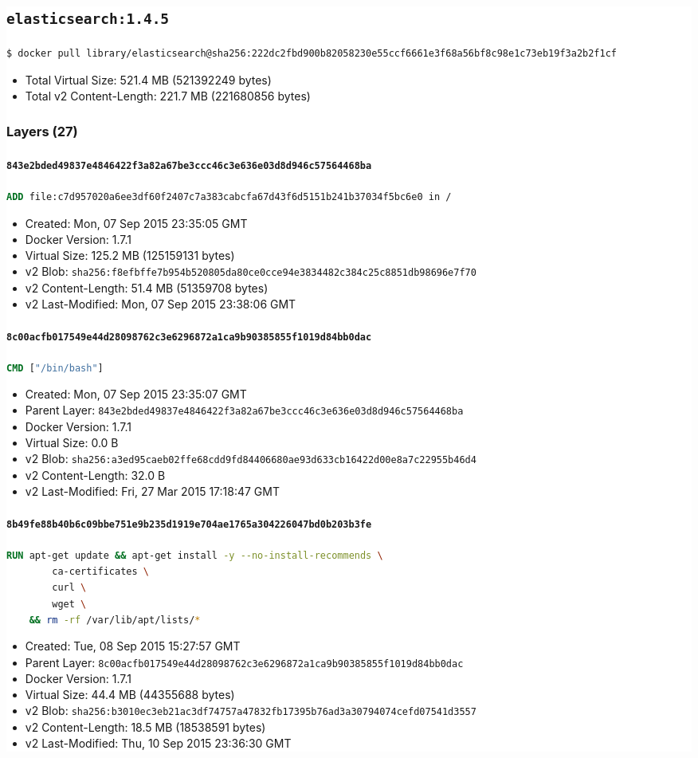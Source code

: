 ## `elasticsearch:1.4.5`

```console
$ docker pull library/elasticsearch@sha256:222dc2fbd900b82058230e55ccf6661e3f68a56bf8c98e1c73eb19f3a2b2f1cf
```

-	Total Virtual Size: 521.4 MB (521392249 bytes)
-	Total v2 Content-Length: 221.7 MB (221680856 bytes)

### Layers (27)

#### `843e2bded49837e4846422f3a82a67be3ccc46c3e636e03d8d946c57564468ba`

```dockerfile
ADD file:c7d957020a6ee3df60f2407c7a383cabcfa67d43f6d5151b241b37034f5bc6e0 in /
```

-	Created: Mon, 07 Sep 2015 23:35:05 GMT
-	Docker Version: 1.7.1
-	Virtual Size: 125.2 MB (125159131 bytes)
-	v2 Blob: `sha256:f8efbffe7b954b520805da80ce0cce94e3834482c384c25c8851db98696e7f70`
-	v2 Content-Length: 51.4 MB (51359708 bytes)
-	v2 Last-Modified: Mon, 07 Sep 2015 23:38:06 GMT

#### `8c00acfb017549e44d28098762c3e6296872a1ca9b90385855f1019d84bb0dac`

```dockerfile
CMD ["/bin/bash"]
```

-	Created: Mon, 07 Sep 2015 23:35:07 GMT
-	Parent Layer: `843e2bded49837e4846422f3a82a67be3ccc46c3e636e03d8d946c57564468ba`
-	Docker Version: 1.7.1
-	Virtual Size: 0.0 B
-	v2 Blob: `sha256:a3ed95caeb02ffe68cdd9fd84406680ae93d633cb16422d00e8a7c22955b46d4`
-	v2 Content-Length: 32.0 B
-	v2 Last-Modified: Fri, 27 Mar 2015 17:18:47 GMT

#### `8b49fe88b40b6c09bbe751e9b235d1919e704ae1765a304226047bd0b203b3fe`

```dockerfile
RUN apt-get update && apt-get install -y --no-install-recommends \
		ca-certificates \
		curl \
		wget \
	&& rm -rf /var/lib/apt/lists/*
```

-	Created: Tue, 08 Sep 2015 15:27:57 GMT
-	Parent Layer: `8c00acfb017549e44d28098762c3e6296872a1ca9b90385855f1019d84bb0dac`
-	Docker Version: 1.7.1
-	Virtual Size: 44.4 MB (44355688 bytes)
-	v2 Blob: `sha256:b3010ec3eb21ac3df74757a47832fb17395b76ad3a30794074cefd07541d3557`
-	v2 Content-Length: 18.5 MB (18538591 bytes)
-	v2 Last-Modified: Thu, 10 Sep 2015 23:36:30 GMT
